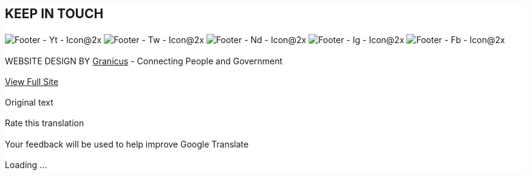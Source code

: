 ## KEEP IN TOUCH

![Footer - Yt - Icon@2x](https://www.costamesaca.gov/home/showpublishedimage/19238/637952752198230000) ![Footer - Tw - Icon@2x](https://www.costamesaca.gov/home/showpublishedimage/19234/637952752190730000) ![Footer - Nd - Icon@2x](https://www.costamesaca.gov/home/showpublishedimage/19230/637952752182600000) ![Footer - Ig - Icon@2x](https://www.costamesaca.gov/home/showpublishedimage/19226/637952752174970000) ![Footer - Fb - Icon@2x](https://www.costamesaca.gov/home/showpublishedimage/19222/637952752166970000)

WEBSITE DESIGN BY [Granicus](https://www.granicus.com) - Connecting People and Government

[View Full Site](https:void%280%29;)

Original text

Rate this translation

Your feedback will be used to help improve Google Translate

Loading ...